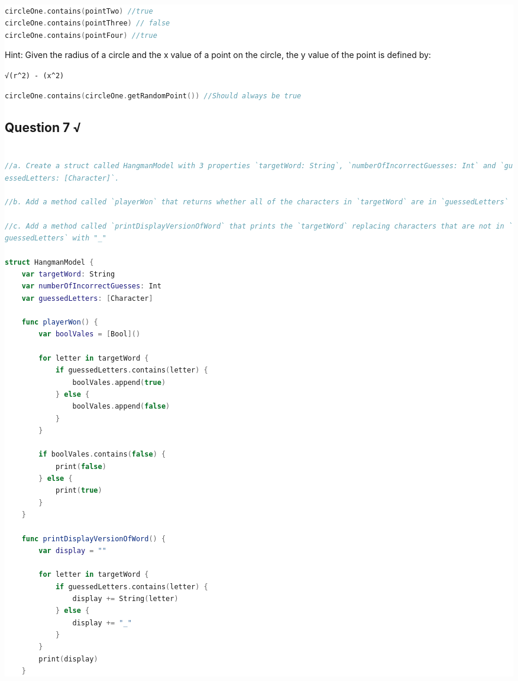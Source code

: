 ```swift
circleOne.contains(pointTwo) //true
circleOne.contains(pointThree) // false
circleOne.contains(pointFour) //true
```


Hint: Given the radius of a circle and the x value of a point on the circle, the y value of the point is defined by:

```
√(r^2) - (x^2)
```

```swift
circleOne.contains(circleOne.getRandomPoint()) //Should always be true
```


## Question 7 √

```swift

//a. Create a struct called HangmanModel with 3 properties `targetWord: String`, `numberOfIncorrectGuesses: Int` and `guessedLetters: [Character]`.

//b. Add a method called `playerWon` that returns whether all of the characters in `targetWord` are in `guessedLetters`

//c. Add a method called `printDisplayVersionOfWord` that prints the `targetWord` replacing characters that are not in `guessedLetters` with "_"

struct HangmanModel {
    var targetWord: String
    var numberOfIncorrectGuesses: Int
    var guessedLetters: [Character]
    
    func playerWon() {
        var boolVales = [Bool]()
        
        for letter in targetWord {
            if guessedLetters.contains(letter) {
                boolVales.append(true)
            } else {
                boolVales.append(false)
            }
        }
        
        if boolVales.contains(false) {
            print(false)
        } else {
            print(true)
        }
    }
    
    func printDisplayVersionOfWord() {
        var display = ""
        
        for letter in targetWord {
            if guessedLetters.contains(letter) {
                display += String(letter)
            } else {
                display += "_"
            }
        }
        print(display)
    }
```